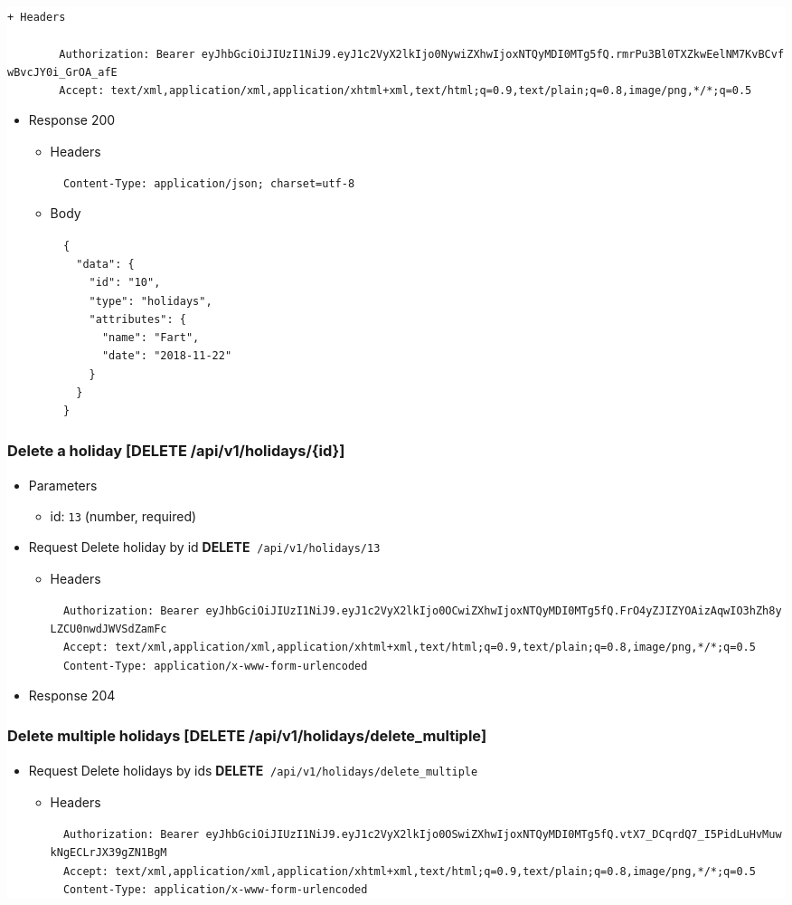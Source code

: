     + Headers

            Authorization: Bearer eyJhbGciOiJIUzI1NiJ9.eyJ1c2VyX2lkIjo0NywiZXhwIjoxNTQyMDI0MTg5fQ.rmrPu3Bl0TXZkwEelNM7KvBCvfwBvcJY0i_GrOA_afE
            Accept: text/xml,application/xml,application/xhtml+xml,text/html;q=0.9,text/plain;q=0.8,image/png,*/*;q=0.5

+ Response 200

    + Headers

            Content-Type: application/json; charset=utf-8

    + Body

            {
              "data": {
                "id": "10",
                "type": "holidays",
                "attributes": {
                  "name": "Fart",
                  "date": "2018-11-22"
                }
              }
            }

### Delete a holiday [DELETE /api/v1/holidays/{id}]

+ Parameters
    + id: `13` (number, required)

+ Request Delete holiday by id
**DELETE**&nbsp;&nbsp;`/api/v1/holidays/13`

    + Headers

            Authorization: Bearer eyJhbGciOiJIUzI1NiJ9.eyJ1c2VyX2lkIjo0OCwiZXhwIjoxNTQyMDI0MTg5fQ.FrO4yZJIZYOAizAqwIO3hZh8yLZCU0nwdJWVSdZamFc
            Accept: text/xml,application/xml,application/xhtml+xml,text/html;q=0.9,text/plain;q=0.8,image/png,*/*;q=0.5
            Content-Type: application/x-www-form-urlencoded

+ Response 204

### Delete multiple holidays [DELETE /api/v1/holidays/delete_multiple]


+ Request Delete holidays by ids
**DELETE**&nbsp;&nbsp;`/api/v1/holidays/delete_multiple`

    + Headers

            Authorization: Bearer eyJhbGciOiJIUzI1NiJ9.eyJ1c2VyX2lkIjo0OSwiZXhwIjoxNTQyMDI0MTg5fQ.vtX7_DCqrdQ7_I5PidLuHvMuwkNgECLrJX39gZN1BgM
            Accept: text/xml,application/xml,application/xhtml+xml,text/html;q=0.9,text/plain;q=0.8,image/png,*/*;q=0.5
            Content-Type: application/x-www-form-urlencoded
